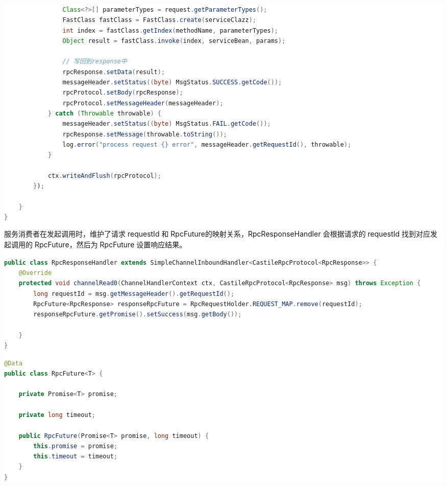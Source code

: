 ```java
                Class<?>[] parameterTypes = request.getParameterTypes();
                FastClass fastClass = FastClass.create(serviceClazz);
                int index = fastClass.getIndex(methodName, parameterTypes);
                Object result = fastClass.invoke(index, serviceBean, params);

                // 写回到response中
                rpcResponse.setData(result);
                messageHeader.setStatus((byte) MsgStatus.SUCCESS.getCode());
                rpcProtocol.setBody(rpcResponse);
                rpcProtocol.setMessageHeader(messageHeader);
            } catch (Throwable throwable) {
                messageHeader.setStatus((byte) MsgStatus.FAIL.getCode());
                rpcResponse.setMessage(throwable.toString());
                log.error("process request {} error", messageHeader.getRequestId(), throwable);
            }

            ctx.writeAndFlush(rpcProtocol);
        });

    }
}

```

 服务消费者在发起调用时，维护了请求 requestId 和 RpcFuture的映射关系，RpcResponseHandler 会根据请求的 requestId 找到对应发起调用的 RpcFuture，然后为 RpcFuture 设置响应结果。 

```java
public class RpcResponseHandler extends SimpleChannelInboundHandler<CastileRpcProtocol<RpcResponse>> {
    @Override
    protected void channelRead0(ChannelHandlerContext ctx, CastileRpcProtocol<RpcResponse> msg) throws Exception {
        long requestId = msg.getMessageHeader().getRequestId();
        RpcFuture<RpcResponse> responseRpcFuture = RpcRequestHolder.REQUEST_MAP.remove(requestId);
        responseRpcFuture.getPromise().setSuccess(msg.getBody());

    }
}
```

```java
@Data
public class RpcFuture<T> {

    private Promise<T> promise;

    private long timeout;

    public RpcFuture(Promise<T> promise, long timeout) {
        this.promise = promise;
        this.timeout = timeout;
    }
}

```
